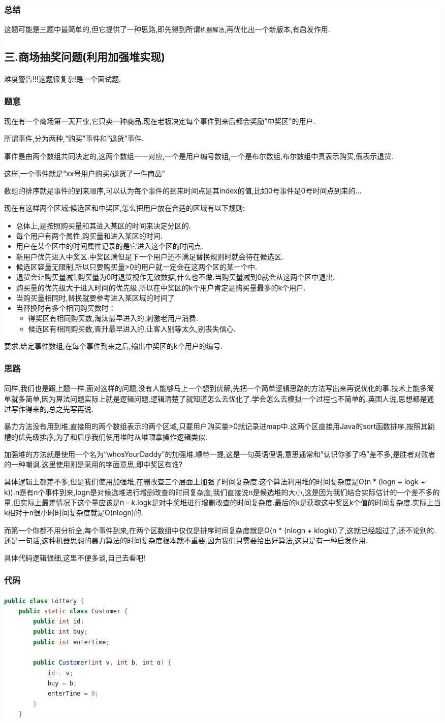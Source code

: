 ### 总结

这题可能是三题中最简单的,但它提供了一种思路,即先得到所谓`机器解法`,再优化出一个新版本,有启发作用.

## 三.商场抽奖问题(利用加强堆实现)

难度警告!!!这题很复杂!是一个面试题.

### 题意

现在有一个商场第一天开业,它只卖一种商品,现在老板决定每个事件到来后都会奖励“中奖区”的用户.

所谓事件,分为两种,“购买”事件和“退货”事件.

事件是由两个数组共同决定的,这两个数组一一对应,一个是用户编号数组,一个是布尔数组,布尔数组中真表示购买,假表示退货.

这样,一个事件就是“xx号用户购买/退货了一件商品”

数组的排序就是事件的到来顺序,可以认为每个事件的到来时间点是其index的值,比如0号事件是0号时间点到来的...

现在有这样两个区域:候选区和中奖区,怎么把用户放在合适的区域有以下规则:

- 总体上,是按照购买量和其进入某区的时间来决定分区的.
- 每个用户有两个属性,购买量和进入某区的时间.
- 用户在某个区中的时间属性记录的是它进入这个区的时间点.
- 新用户优先进入中奖区.中奖区满但是下一个用户还不满足替换规则时就会待在候选区.
- 候选区容量无限制,所以只要购买量>0的用户就一定会在这两个区的某一个中.
- 退货会让购买量减1,购买量为0时退货视作无效数据,什么也不做.当购买量减到0就会从这两个区中退出.
- 购买量的优先级大于进入时间的优先级.所以在中奖区的k个用户肯定是购买量最多的k个用户.
- 当购买量相同时,替换就要参考进入某区域的时间了
- 当替换时有多个相同购买数时：
  - 得奖区有相同购买数,淘汰最早进入的,刺激老用户消费.
  - 候选区有相同购买数,晋升最早进入的,让客人别等太久,别丧失信心.

要求,给定事件数组,在每个事件到来之后,输出中奖区的k个用户的编号.

### 思路

同样,我们也是跟上题一样,面对这样的问题,没有人能够马上一个想到优解,先把一个简单逻辑思路的方法写出来再说优化的事.技术上能多简单就多简单,因为算法问题实际上就是逻辑问题,逻辑清楚了就知道怎么去优化了.学会怎么去模拟一个过程也不简单的.英国人说,思想都是通过写作得来的,总之先写再说.

暴力方法没有用到堆,直接用的两个数组表示的两个区域,只要用户购买量>0就记录进map中.这两个区直接用Java的sort函数排序,按照其跳槽的优先级排序,为了和后序我们使用堆时从堆顶拿操作逻辑类似.

加强堆的方法就是使用一个名为“whosYourDaddy”的加强堆.顺带一提,这是一句英语俚语,意思通常和“认识你爹了吗”差不多,是胜者对败者的一种嘲讽.这里使用则是采用的字面意思,即中奖区有谁?

具体逻辑上都差不多,但是我们使用加强堆,在删改查三个层面上加强了时间复杂度.这个算法利用堆的时间复杂度是O(n * (logn + logk + k)).n是有n个事件到来,logn是对候选堆进行增删改查的时间复杂度,我们直接说n是候选堆的大小,这是因为我们结合实际估计的一个差不多的量,但实际上最差情况下这个量应该是n - k.logk是对中奖堆进行增删改查的时间复杂度.最后的k是获取这中奖区k个值的时间复杂度.实际上当k相对于n很小时时间复杂度就是O(nlogn)的.

而第一个你都不用分析全,每个事件到来,在两个区数组中仅仅是排序时间复杂度就是O(n * (nlogn + klogk))了,这就已经超过了,还不论别的.还是一句话,这种机器思想的暴力算法的时间复杂度根本就不重要,因为我们只需要给出好算法,这只是有一种启发作用.

具体代码逻辑很细,这里不便多谈,自己去看吧!

### 代码

```Java
public class Lottery {
    public static class Customer {
        public int id;
        public int buy;
        public int enterTime;

        public Customer(int v, int b, int o) {
            id = v;
            buy = b;
            enterTime = 0;
        }
    }
```